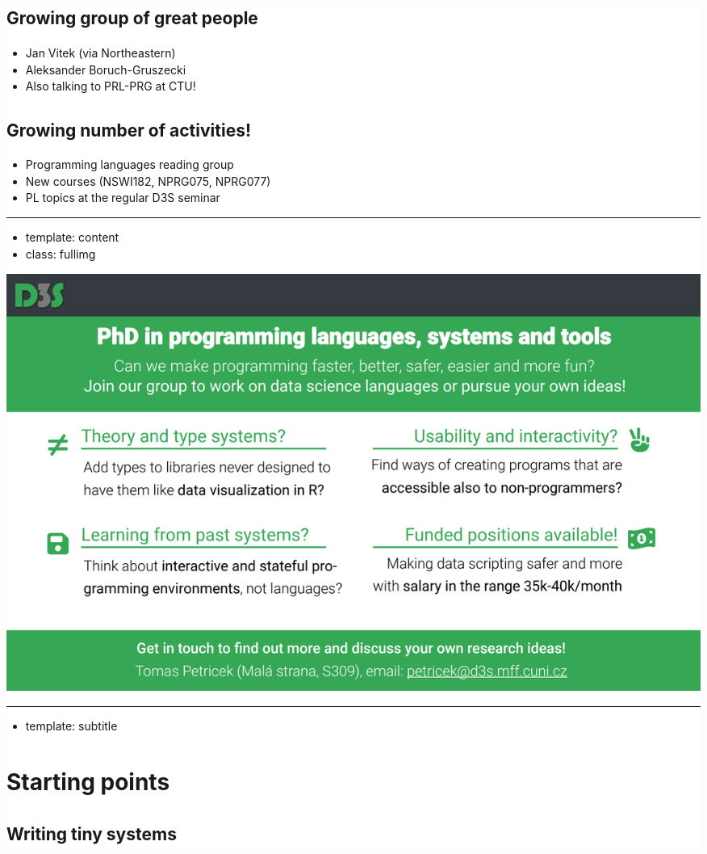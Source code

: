 ## Growing group of great people

- Jan Vitek (via Northeastern)
- Aleksander Boruch-Gruszecki
- Also talking to PRL-PRG at CTU!

## Growing number of activities!

- Programming languages reading group
- New courses (NSWI182, NPRG075, NPRG077)
- PL topics at the regular D3S seminar

-----------------------------------------------------------------------------------------
- template: content
- class: fullimg

![](img/intro/poster.png)

<style>.fullimg .mfflogo { display:none}
.fullimg img { max-height:1000px; width:820px; }</style>

*****************************************************************************************
- template: subtitle

# Starting points
## Writing tiny systems
